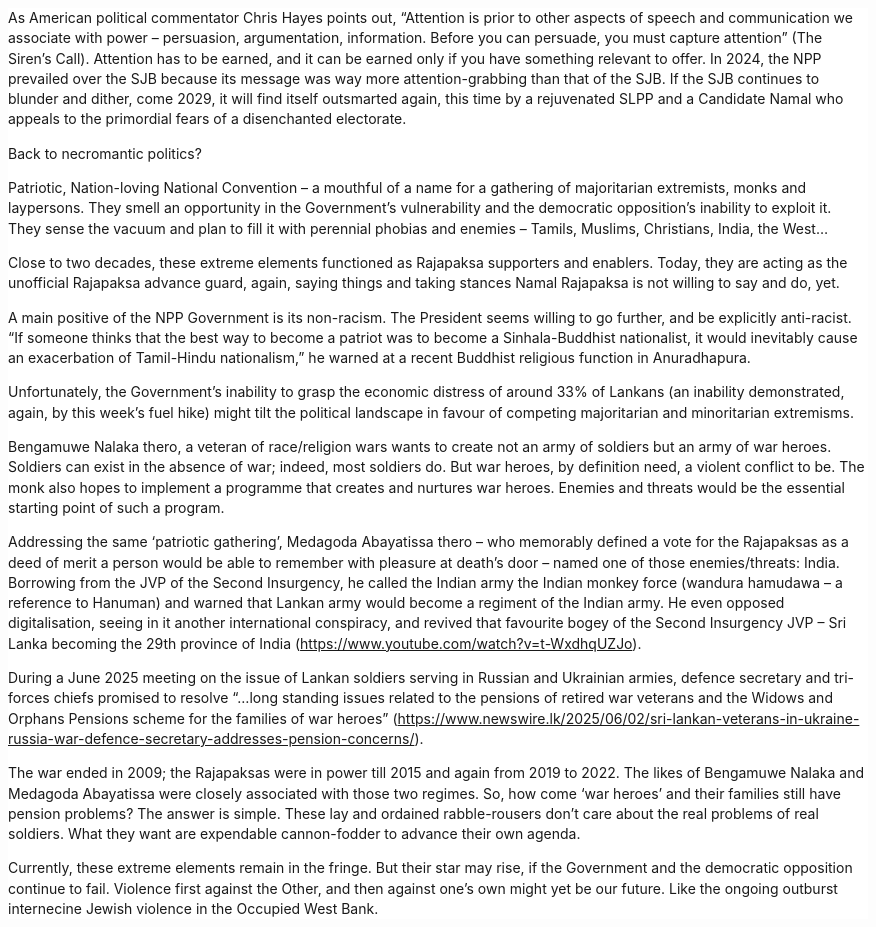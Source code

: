 As American political commentator Chris Hayes points out, “Attention is prior to other aspects of speech and communication we associate with power – persuasion, argumentation, information. Before you can persuade, you must capture attention” (The Siren’s Call). Attention has to be earned, and it can be earned only if you have something relevant to offer. In 2024, the NPP prevailed over the SJB because its message was way more attention-grabbing than that of the SJB. If the SJB continues to blunder and dither, come 2029, it will find itself outsmarted again, this time by a rejuvenated SLPP and a Candidate Namal who appeals to the primordial fears of a disenchanted electorate.

Back to necromantic politics?

Patriotic, Nation-loving National Convention – a mouthful of a name for a gathering of majoritarian extremists, monks and laypersons. They smell an opportunity in the Government’s vulnerability and the democratic opposition’s inability to exploit it. They sense the vacuum and plan to fill it with perennial phobias and enemies – Tamils, Muslims, Christians, India, the West…

Close to two decades, these extreme elements functioned as Rajapaksa supporters and enablers. Today, they are acting as the unofficial Rajapaksa advance guard, again, saying things and taking stances Namal Rajapaksa is not willing to say and do, yet.

A main positive of the NPP Government is its non-racism. The President seems willing to go further, and be explicitly anti-racist. “If someone thinks that the best way to become a patriot was to become a Sinhala-Buddhist nationalist, it would inevitably cause an exacerbation of Tamil-Hindu nationalism,” he warned at a recent Buddhist religious function in Anuradhapura.

Unfortunately, the Government’s inability to grasp the economic distress of around 33% of Lankans (an inability demonstrated, again, by this week’s fuel hike) might tilt the political landscape in favour of competing majoritarian and minoritarian extremisms.

Bengamuwe Nalaka thero, a veteran of race/religion wars wants to create not an army of soldiers but an army of war heroes. Soldiers can exist in the absence of war; indeed, most soldiers do. But war heroes, by definition need, a violent conflict to be. The monk also hopes to implement a programme that creates and nurtures war heroes. Enemies and threats would be the essential starting point of such a program.

Addressing the same ‘patriotic gathering’, Medagoda Abayatissa thero – who memorably defined a vote for the Rajapaksas as a deed of merit a person would be able to remember with pleasure at death’s door – named one of those enemies/threats: India. Borrowing from the JVP of the Second Insurgency, he called the Indian army the Indian monkey force (wandura hamudawa – a reference to Hanuman) and warned that Lankan army would become a regiment of the Indian army. He even opposed digitalisation, seeing in it another international conspiracy, and revived that favourite bogey of the Second Insurgency JVP – Sri Lanka becoming the 29th province of India (https://www.youtube.com/watch?v=t-WxdhqUZJo).

During a June 2025 meeting on the issue of Lankan soldiers serving in Russian and Ukrainian armies, defence secretary and tri-forces chiefs promised to resolve “…long standing issues related to the pensions of retired war veterans and the Widows and Orphans Pensions scheme for the families of war heroes” (https://www.newswire.lk/2025/06/02/sri-lankan-veterans-in-ukraine-russia-war-defence-secretary-addresses-pension-concerns/).

The war ended in 2009; the Rajapaksas were in power till 2015 and again from 2019 to 2022. The likes of Bengamuwe Nalaka and Medagoda Abayatissa were closely associated with those two regimes. So, how come ‘war heroes’ and their families still have pension problems? The answer is simple. These lay and ordained rabble-rousers don’t care about the real problems of real soldiers. What they want are expendable cannon-fodder to advance their own agenda.

Currently, these extreme elements remain in the fringe. But their star may rise, if the Government and the democratic opposition continue to fail. Violence first against the Other, and then against one’s own might yet be our future. Like the ongoing outburst internecine Jewish violence in the Occupied West Bank.
